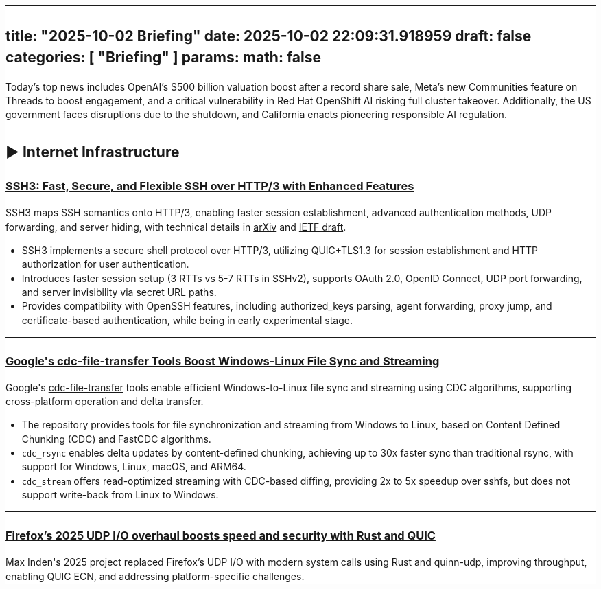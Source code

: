 
---
title: "2025-10-02 Briefing"
date: 2025-10-02 22:09:31.918959
draft: false
categories: [ "Briefing" ]
params:
  math: false
---

Today’s top news includes OpenAI’s $500 billion valuation boost after a record share sale, Meta’s new Communities feature on Threads to boost engagement, and a critical vulnerability in Red Hat OpenShift AI risking full cluster takeover. Additionally, the US government faces disruptions due to the shutdown, and California enacts pioneering responsible AI regulation.



## ▶️ Internet Infrastructure

### [SSH3: Fast, Secure, and Flexible SSH over HTTP/3 with Enhanced Features](https://github.com/francoismichel/ssh3)
SSH3 maps SSH semantics onto HTTP/3, enabling faster session establishment, advanced authentication methods, UDP forwarding, and server hiding, with technical details in [arXiv](https://arxiv.org/abs/2312.08396) and [IETF draft](https://datatracker.ietf.org/doc/draft-michel-ssh3/).

* SSH3 implements a secure shell protocol over HTTP/3, utilizing QUIC+TLS1.3 for session establishment and HTTP authorization for user authentication.
* Introduces faster session setup (3 RTTs vs 5-7 RTTs in SSHv2), supports OAuth 2.0, OpenID Connect, UDP port forwarding, and server invisibility via secret URL paths.
* Provides compatibility with OpenSSH features, including authorized_keys parsing, agent forwarding, proxy jump, and certificate-based authentication, while being in early experimental stage.


---

### [Google's cdc-file-transfer Tools Boost Windows-Linux File Sync and Streaming](https://github.com/google/cdc-file-transfer)
Google's [cdc-file-transfer](https://github.com/google/cdc-file-transfer) tools enable efficient Windows-to-Linux file sync and streaming using CDC algorithms, supporting cross-platform operation and delta transfer.

* The repository provides tools for file synchronization and streaming from Windows to Linux, based on Content Defined Chunking (CDC) and FastCDC algorithms.
* `cdc_rsync` enables delta updates by content-defined chunking, achieving up to 30x faster sync than traditional rsync, with support for Windows, Linux, macOS, and ARM64.
* `cdc_stream` offers read-optimized streaming with CDC-based diffing, providing 2x to 5x speedup over sshfs, but does not support write-back from Linux to Windows.


---

### [Firefox’s 2025 UDP I/O overhaul boosts speed and security with Rust and QUIC](https://max-inden.de/post/fast-udp-io-in-firefox/)
Max Inden's 2025 project replaced Firefox’s UDP I/O with modern system calls using Rust and quinn-udp, improving throughput, enabling QUIC ECN, and addressing platform-specific challenges.
